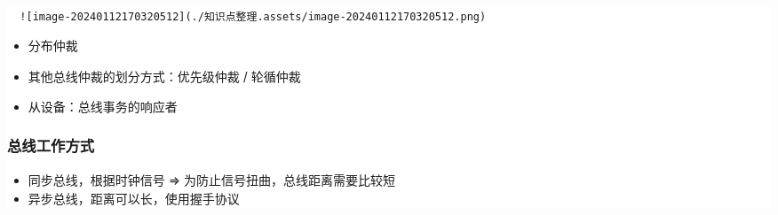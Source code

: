       ![image-20240112170320512](./知识点整理.assets/image-20240112170320512.png)

  - 分布仲裁  

  - 其他总线仲裁的划分方式：优先级仲裁 / 轮循仲裁  

- 从设备：总线事务的响应者  

### 总线工作方式

- 同步总线，根据时钟信号 => 为防止信号扭曲，总线距离需要比较短  
- 异步总线，距离可以长，使用握手协议  
